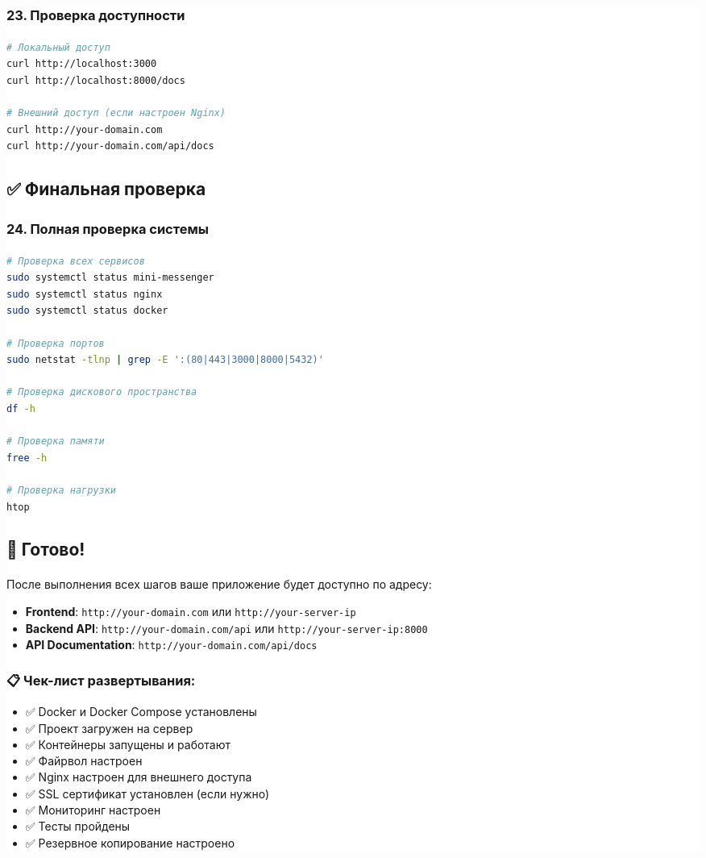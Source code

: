 ### 23. Проверка доступности
```bash
# Локальный доступ
curl http://localhost:3000
curl http://localhost:8000/docs

# Внешний доступ (если настроен Nginx)
curl http://your-domain.com
curl http://your-domain.com/api/docs
```

## ✅ Финальная проверка

### 24. Полная проверка системы
```bash
# Проверка всех сервисов
sudo systemctl status mini-messenger
sudo systemctl status nginx
sudo systemctl status docker

# Проверка портов
sudo netstat -tlnp | grep -E ':(80|443|3000|8000|5432)'

# Проверка дискового пространства
df -h

# Проверка памяти
free -h

# Проверка нагрузки
htop
```

## 🎉 Готово!

После выполнения всех шагов ваше приложение будет доступно по адресу:
- **Frontend**: `http://your-domain.com` или `http://your-server-ip`
- **Backend API**: `http://your-domain.com/api` или `http://your-server-ip:8000`
- **API Documentation**: `http://your-domain.com/api/docs`

### 📋 Чек-лист развертывания:
- ✅ Docker и Docker Compose установлены
- ✅ Проект загружен на сервер
- ✅ Контейнеры запущены и работают
- ✅ Файрвол настроен
- ✅ Nginx настроен для внешнего доступа
- ✅ SSL сертификат установлен (если нужно)
- ✅ Мониторинг настроен
- ✅ Тесты пройдены
- ✅ Резервное копирование настроено
